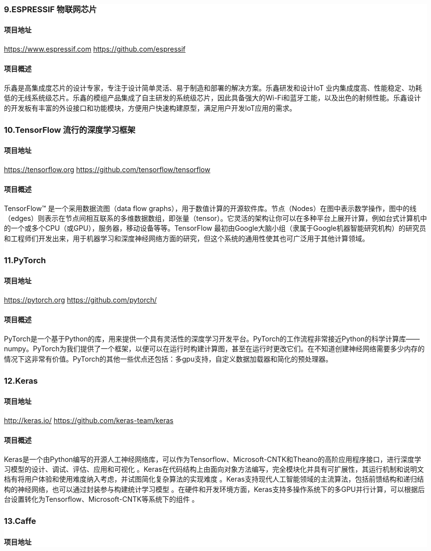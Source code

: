 ### 9.ESPRESSIF 物联网芯片

#### 项目地址

<https://www.espressif.com>
<https://github.com/espressif>

#### 项目概述

乐鑫是高集成度芯片的设计专家，专注于设计简单灵活、易于制造和部署的解决方案。乐鑫研发和设计IoT 业内集成度高、性能稳定、功耗低的无线系统级芯片。乐鑫的模组产品集成了自主研发的系统级芯片，因此具备强大的Wi-Fi和蓝牙工能，以及出色的射频性能。乐鑫设计的开发板有丰富的外设接口和功能模块，方便用户快速构建原型，满足用户开发IoT应用的需求。

### 10.TensorFlow 流行的深度学习框架

#### 项目地址

<https://tensorflow.org>
<https://github.com/tensorflow/tensorflow>

#### 项目概述

TensorFlow™ 是一个采用数据流图（data flow graphs），用于数值计算的开源软件库。节点（Nodes）在图中表示数学操作，图中的线（edges）则表示在节点间相互联系的多维数据数组，即张量（tensor）。它灵活的架构让你可以在多种平台上展开计算，例如台式计算机中的一个或多个CPU（或GPU），服务器，移动设备等等。TensorFlow 最初由Google大脑小组（隶属于Google机器智能研究机构）的研究员和工程师们开发出来，用于机器学习和深度神经网络方面的研究，但这个系统的通用性使其也可广泛用于其他计算领域。

### 11.PyTorch

#### 项目地址

<https://pytorch.org>
<https://github.com/pytorch/>

#### 项目概述

PyTorch是一个基于Python的库，用来提供一个具有灵活性的深度学习开发平台。PyTorch的工作流程非常接近Python的科学计算库——numpy。PyTorch为我们提供了一个框架，以便可以在运行时构建计算图，甚至在运行时更改它们。在不知道创建神经网络需要多少内存的情况下这非常有价值。PyTorch的其他一些优点还包括：多gpu支持，自定义数据加载器和简化的预处理器。

### 12.Keras

#### 项目地址

<http://keras.io/>
<https://github.com/keras-team/keras>

#### 项目概述

Keras是一个由Python编写的开源人工神经网络库，可以作为Tensorflow、Microsoft-CNTK和Theano的高阶应用程序接口，进行深度学习模型的设计、调试、评估、应用和可视化 。Keras在代码结构上由面向对象方法编写，完全模块化并具有可扩展性，其运行机制和说明文档有将用户体验和使用难度纳入考虑，并试图简化复杂算法的实现难度 。Keras支持现代人工智能领域的主流算法，包括前馈结构和递归结构的神经网络，也可以通过封装参与构建统计学习模型 。在硬件和开发环境方面，Keras支持多操作系统下的多GPU并行计算，可以根据后台设置转化为Tensorflow、Microsoft-CNTK等系统下的组件 。

### 13.Caffe

#### 项目地址
